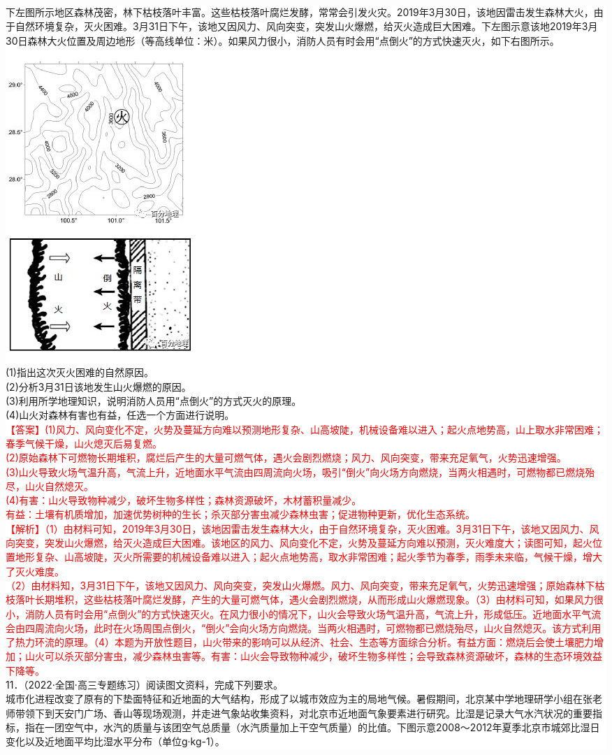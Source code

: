 下左图所示地区森林茂密，林下枯枝落叶丰富。这些枯枝落叶腐烂发酵，常常会引发火灾。2019年3月30日，该地因雷击发生森林大火，由于自然环境复杂，灭火困难。3月31日下午，该地又因风力、风向突变，突发山火爆燃，给灭火造成巨大困难。下左图示意该地2019年3月30日森林大火位置及周边地形（等高线单位：米）。如果风力很小，消防人员有时会用“点倒火”的方式快速灭火，如下右图所示。   
   
![img](../images/微专题之068地理原理_规律的规律5.jpg)   
   
   
![img](../images/微专题之068地理原理_规律的规律6.jpg)   
   
(1)指出这次灭火困难的自然原因。   
(2)分析3月31日该地发生山火爆燃的原因。   
(3)利用所学地理知识，说明消防人员用“点倒火”的方式灭火的原理。   
(4)山火对森林有害也有益，任选一个方面进行说明。   
<span style="color: rgb(255, 0, 0);">【答案】(1)风力、风向变化不定，火势及蔓延方向难以预测地形复杂、山高坡陡，机械设备难以进入；起火点地势高，山上取水非常困难；春季气候干燥，山火熄灭后易复燃。</span>   
<span style="color: rgb(255, 0, 0);">(2)原始森林下可燃物长期堆积，腐烂后产生的大量可燃气体，遇火会剧烈燃烧；风力、风向突变，带来充足氧气，火势迅速增强。</span>   
<span style="color: rgb(255, 0, 0);">(3)山火导致火场气温升高，气流上升，近地面水平气流由四周流向火场，吸引“倒火”向火场方向燃烧，当两火相遇时，可燃物都已燃烧殆尽，山火自然熄灭。</span>   
<span style="color: rgb(255, 0, 0);">(4)有害：山火导致物种减少，破坏生物多样性；森林资源破坏，木材蓄积量减少。</span>   
<span style="color: rgb(255, 0, 0);">有益：土壤有机质增加，加速优势树种的生长；杀灭部分害虫减少森林虫害；促进物种更新，优化生态系统。</span>   
<span style="color: rgb(255, 0, 0);">【解析】（1）由材料可知，2019年3月30日，该地因雷击发生森林大火，由于自然环境复杂，灭火困难。3月31日下午，该地又因风力、风向突变，突发山火爆燃，给灭火造成巨大困难。该地区的风力、风向变化不定，火势及蔓延方向难以预测，灭火难度大；读图可知，起火位置地形复杂、山高坡陡，灭火所需要的机械设备难以进入；起火点地势高，取水非常困难；起火季节为春季，雨季未来临，气候干燥，增大了灭火难度。</span>   
<span style="color: rgb(255, 0, 0);">（2）由材料知，3月31日下午，该地又因风力、风向突变，突发山火爆燃。风力、风向突变，带来充足氧气，火势迅速增强；原始森林下枯枝落叶长期堆积，这些枯枝落叶腐烂发酵，产生的大量可燃气体，遇火会剧烈燃烧，从而形成山火爆燃现象。（3）由材料可知，如果风力很小，消防人员有时会用“点倒火”的方式快速灭火。在风力很小的情况下，山火会导致火场气温升高，气流上升，形成低压。近地面水平气流会由四周流向火场，此时在火场周围点倒火，“倒火”会向火场方向燃烧。当两火相遇时，可燃物都已燃烧殆尽，山火自然熄灭。该方式利用了热力环流的原理。（4）本题为开放性题目，山火带来的影响可以从经济、社会、生态等方面综合分析。有益方面：燃烧后会使土壤肥力增加；山火可以杀灭部分害虫，减少森林虫害等。有害：山火会导致物种减少，破坏生物多样性；会导致森林资源破坏，森林的生态环境效益下降等。</span>   
11．（2022·全国·高三专题练习）阅读图文资料，完成下列要求。   
城市化进程改变了原有的下垫面特征和近地面的大气结构，形成了以城市效应为主的局地气候。暑假期间，北京某中学地理研学小组在张老师带领下到天安门广场、香山等现场观测，并走进气象站收集资料，对北京市近地面气象要素进行研究。比湿是记录大气水汽状况的重要指标，指在一团空气中，水汽的质量与该团空气总质量（水汽质量加上干空气质量）的比值。下图示意2008～2012年夏季北京市城郊比湿日变化以及近地面平均比湿水平分布（单位g·kg-1）。   
   